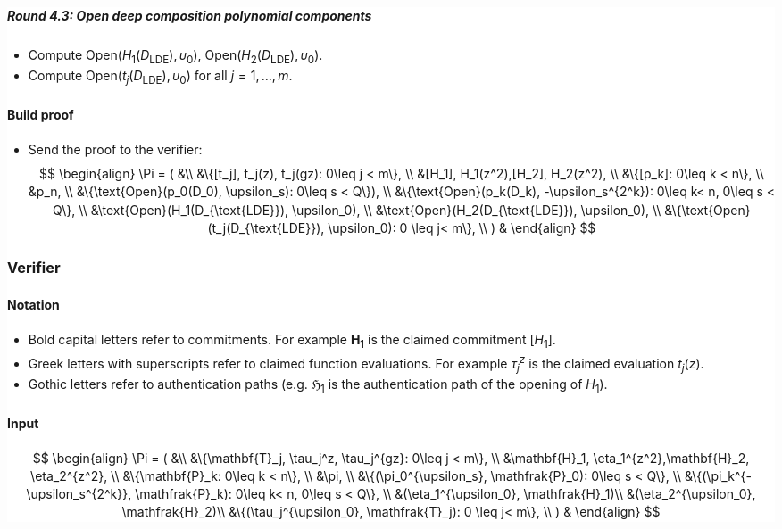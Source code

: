 ##### Round 4.3: Open deep composition polynomial components
- Compute $\text{Open}(H_1(D_{\text{LDE}}), \upsilon_0)$, $\text{Open}(H_2(D_{\text{LDE}}), \upsilon_0)$.
- Compute $\text{Open}(t_j(D_{\text{LDE}}), \upsilon_0)$ for all $j=1,\dots, m$.

#### Build proof
- Send the proof to the verifier:
$$
\begin{align}
\Pi = ( &\\
&\{[t_j], t_j(z), t_j(gz): 0\leq j < m\}, \\
&[H_1], H_1(z^2),[H_2], H_2(z^2), \\
&\{[p_k]: 0\leq k < n\}, \\
&p_n, \\
&\{\text{Open}(p_0(D_0), \upsilon_s): 0\leq s < Q\}), \\
&\{\text{Open}(p_k(D_k), -\upsilon_s^{2^k}): 0\leq k< n, 0\leq s < Q\}, \\
&\text{Open}(H_1(D_{\text{LDE}}), \upsilon_0), \\
&\text{Open}(H_2(D_{\text{LDE}}), \upsilon_0), \\
&\{\text{Open}(t_j(D_{\text{LDE}}), \upsilon_0): 0 \leq j< m\}, \\
) &
\end{align}
$$

### Verifier
#### Notation
- Bold capital letters refer to commitments. For example $\mathbf{H}_1$ is the claimed commitment $[H_1]$.
- Greek letters with superscripts refer to claimed function evaluations. For example $\tau_j^z$ is the claimed evaluation $t_j(z)$.
- Gothic letters refer to authentication paths (e.g. $\mathfrak{H}_1$  is the authentication path of the opening of $H_1$).

#### Input
$$
\begin{align}
\Pi = ( &\\
&\{\mathbf{T}_j, \tau_j^z, \tau_j^{gz}: 0\leq j < m\}, \\
&\mathbf{H}_1, \eta_1^{z^2},\mathbf{H}_2, \eta_2^{z^2}, \\
&\{\mathbf{P}_k: 0\leq k < n\}, \\
&\pi, \\
&\{(\pi_0^{\upsilon_s}, \mathfrak{P}_0): 0\leq s < Q\}, \\
&\{(\pi_k^{-\upsilon_s^{2^k}}, \mathfrak{P}_k): 0\leq k< n, 0\leq s < Q\}, \\
&(\eta_1^{\upsilon_0}, \mathfrak{H}_1)\\
&(\eta_2^{\upsilon_0}, \mathfrak{H}_2)\\
&\{(\tau_j^{\upsilon_0}, \mathfrak{T}_j): 0 \leq j< m\}, \\
) &
\end{align}
$$

